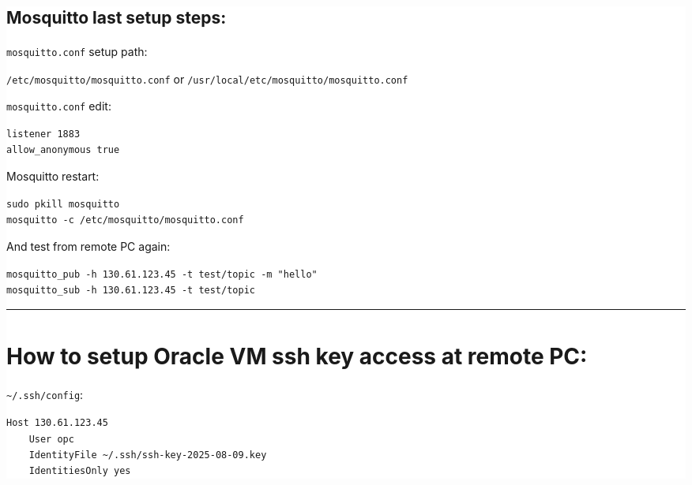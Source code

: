 ## Mosquitto last setup steps:
`mosquitto.conf` setup path:

`/etc/mosquitto/mosquitto.conf`
or
`/usr/local/etc/mosquitto/mosquitto.conf`


`mosquitto.conf` edit:
```
listener 1883
allow_anonymous true
```

Mosquitto restart:
```
sudo pkill mosquitto
mosquitto -c /etc/mosquitto/mosquitto.conf
```
And test from remote PC again:
```
mosquitto_pub -h 130.61.123.45 -t test/topic -m "hello"
mosquitto_sub -h 130.61.123.45 -t test/topic
```


***

# How to setup Oracle VM ssh key access at remote PC:
`~/.ssh/config`:
```
Host 130.61.123.45
    User opc
    IdentityFile ~/.ssh/ssh-key-2025-08-09.key
    IdentitiesOnly yes
```